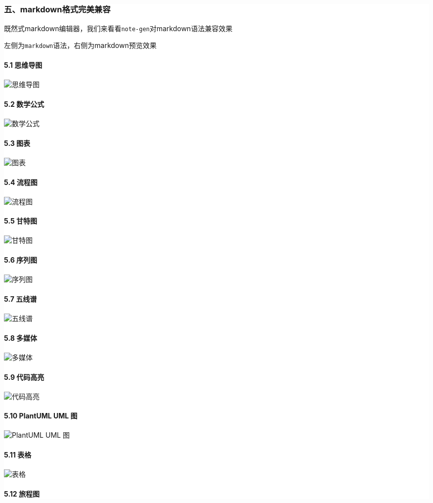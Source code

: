 ### 五、markdown格式完美兼容

既然式markdown编辑器，我们来看看`note-gen`对markdown语法兼容效果

左侧为`markdown`语法，右侧为markdown预览效果

#### 5.1 思维导图

![思维导图](https://img2024.cnblogs.com/blog/2381533/202509/2381533-20250915081744675-1846179876.png)

#### 5.2 数学公式

![数学公式](https://img2024.cnblogs.com/blog/2381533/202509/2381533-20250915081744741-930461540.png)

#### 5.3 图表

![图表](https://img2024.cnblogs.com/blog/2381533/202509/2381533-20250915081744761-492090636.png)

#### 5.4 流程图

![流程图](https://img2024.cnblogs.com/blog/2381533/202509/2381533-20250915081744782-1242565524.png)

#### 5.5 甘特图

![甘特图](https://img2024.cnblogs.com/blog/2381533/202509/2381533-20250915081745130-1579878095.png)

#### 5.6 序列图

![序列图](https://img2024.cnblogs.com/blog/2381533/202509/2381533-20250915081745163-1981065640.png)

#### 5.7 五线谱

![五线谱](https://img2024.cnblogs.com/blog/2381533/202509/2381533-20250915081744777-312975621.png)

#### 5.8 多媒体

![多媒体](https://img2024.cnblogs.com/blog/2381533/202509/2381533-20250915081744782-527027406.png)

#### 5.9 代码高亮

![代码高亮](https://img2024.cnblogs.com/blog/2381533/202509/2381533-20250915081745049-715854899.png)

#### 5.10 PlantUML UML 图

![PlantUML UML 图](https://img2024.cnblogs.com/blog/2381533/202509/2381533-20250915081744777-2024890393.png)

#### 5.11 表格

![表格](https://img2024.cnblogs.com/blog/2381533/202509/2381533-20250915081745150-985630041.png)

#### 5.12 旅程图

